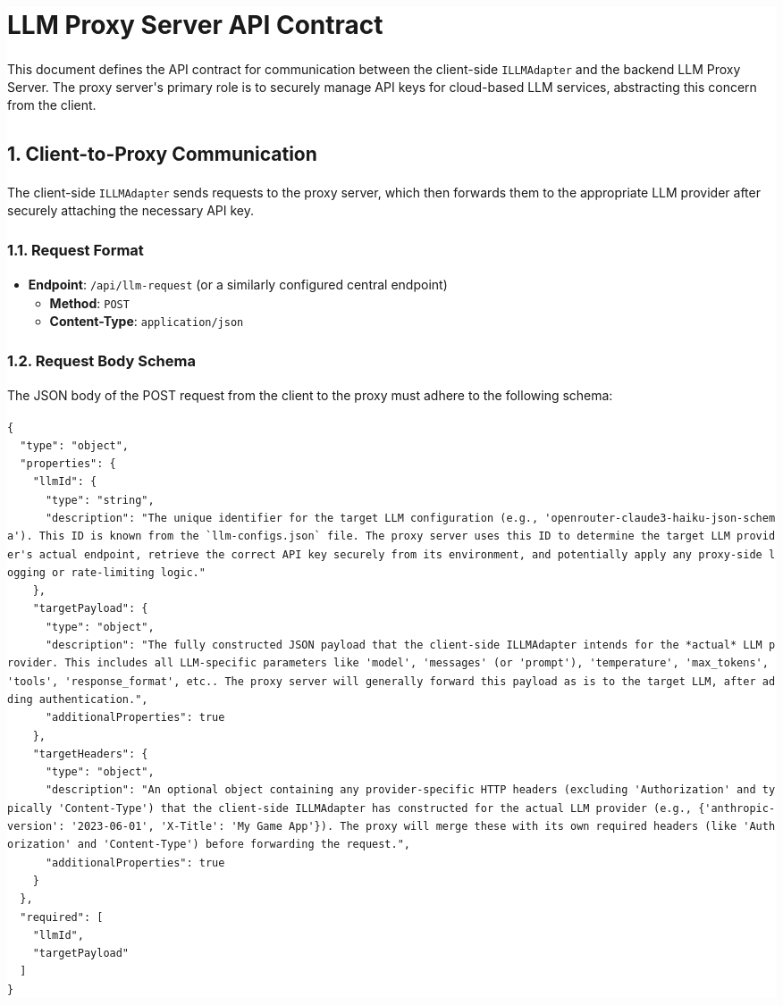 # LLM Proxy Server API Contract

This document defines the API contract for communication between the client-side `ILLMAdapter` and the backend LLM Proxy
Server. The proxy server's primary role is to securely manage API keys for cloud-based LLM services, abstracting this
concern from the client.

## 1. Client-to-Proxy Communication

The client-side `ILLMAdapter` sends requests to the proxy server, which then forwards them to the appropriate LLM
provider after securely attaching the necessary API key.

### 1.1. Request Format

* **Endpoint**: `/api/llm-request` (or a similarly configured central endpoint)
  * **Method**: `POST`
  * **Content-Type**: `application/json`

### 1.2. Request Body Schema

The JSON body of the POST request from the client to the proxy must adhere to the following schema:

    {
      "type": "object",
      "properties": {
        "llmId": {
          "type": "string",
          "description": "The unique identifier for the target LLM configuration (e.g., 'openrouter-claude3-haiku-json-schema'). This ID is known from the `llm-configs.json` file. The proxy server uses this ID to determine the target LLM provider's actual endpoint, retrieve the correct API key securely from its environment, and potentially apply any proxy-side logging or rate-limiting logic."
        },
        "targetPayload": {
          "type": "object",
          "description": "The fully constructed JSON payload that the client-side ILLMAdapter intends for the *actual* LLM provider. This includes all LLM-specific parameters like 'model', 'messages' (or 'prompt'), 'temperature', 'max_tokens', 'tools', 'response_format', etc.. The proxy server will generally forward this payload as is to the target LLM, after adding authentication.",
          "additionalProperties": true
        },
        "targetHeaders": {
          "type": "object",
          "description": "An optional object containing any provider-specific HTTP headers (excluding 'Authorization' and typically 'Content-Type') that the client-side ILLMAdapter has constructed for the actual LLM provider (e.g., {'anthropic-version': '2023-06-01', 'X-Title': 'My Game App'}). The proxy will merge these with its own required headers (like 'Authorization' and 'Content-Type') before forwarding the request.",
          "additionalProperties": true
        }
      },
      "required": [
        "llmId",
        "targetPayload"
      ]
    }
